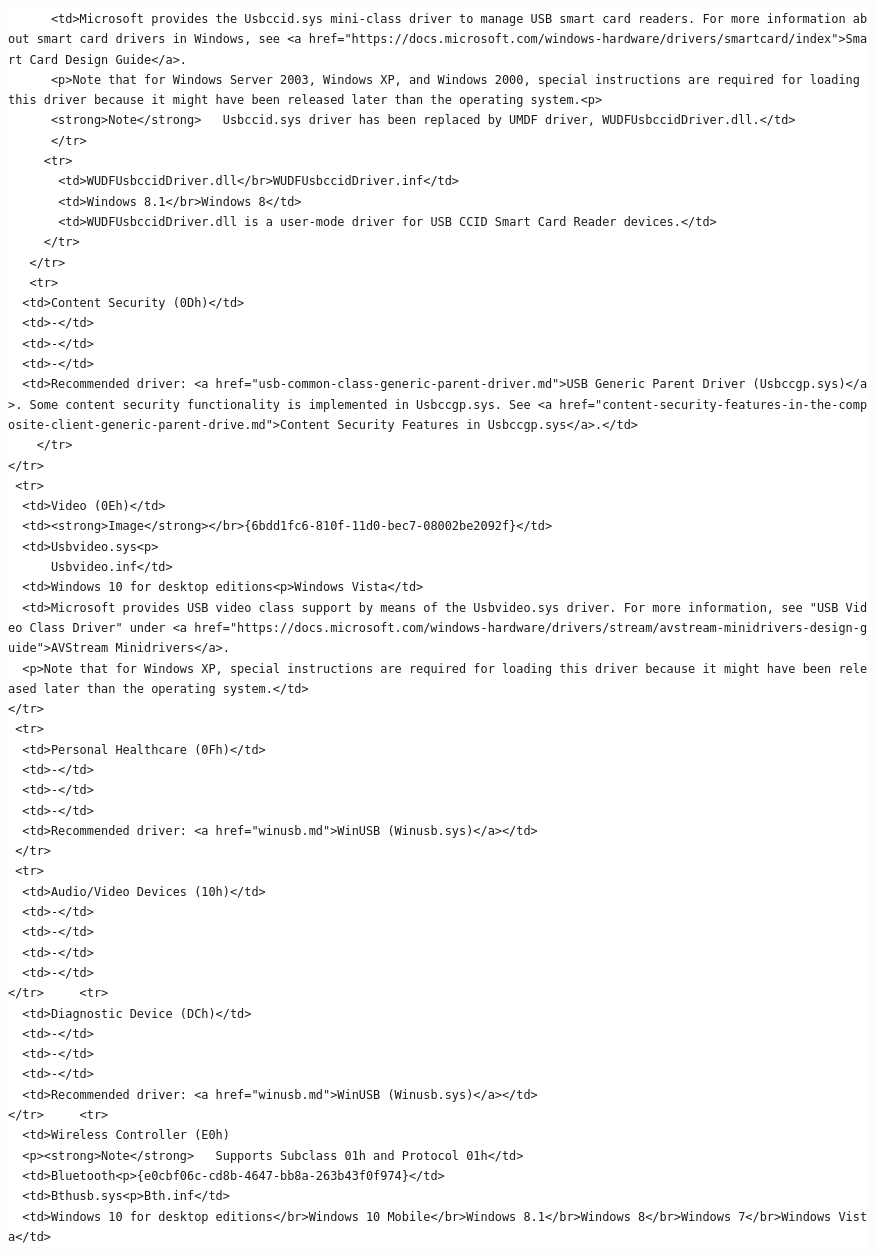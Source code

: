           <td>Microsoft provides the Usbccid.sys mini-class driver to manage USB smart card readers. For more information about smart card drivers in Windows, see <a href="https://docs.microsoft.com/windows-hardware/drivers/smartcard/index">Smart Card Design Guide</a>.
          <p>Note that for Windows Server 2003, Windows XP, and Windows 2000, special instructions are required for loading this driver because it might have been released later than the operating system.<p>
          <strong>Note</strong>   Usbccid.sys driver has been replaced by UMDF driver, WUDFUsbccidDriver.dll.</td>
          </tr>
         <tr>
           <td>WUDFUsbccidDriver.dll</br>WUDFUsbccidDriver.inf</td>
           <td>Windows 8.1</br>Windows 8</td>
           <td>WUDFUsbccidDriver.dll is a user-mode driver for USB CCID Smart Card Reader devices.</td>
         </tr>
       </tr>
       <tr>
      <td>Content Security (0Dh)</td>
      <td>-</td>
      <td>-</td>
      <td>-</td>
      <td>Recommended driver: <a href="usb-common-class-generic-parent-driver.md">USB Generic Parent Driver (Usbccgp.sys)</a>. Some content security functionality is implemented in Usbccgp.sys. See <a href="content-security-features-in-the-composite-client-generic-parent-drive.md">Content Security Features in Usbccgp.sys</a>.</td>
        </tr>
    </tr>
     <tr>
      <td>Video (0Eh)</td>
      <td><strong>Image</strong></br>{6bdd1fc6-810f-11d0-bec7-08002be2092f}</td>
      <td>Usbvideo.sys<p>
          Usbvideo.inf</td>
      <td>Windows 10 for desktop editions<p>Windows Vista</td>
      <td>Microsoft provides USB video class support by means of the Usbvideo.sys driver. For more information, see "USB Video Class Driver" under <a href="https://docs.microsoft.com/windows-hardware/drivers/stream/avstream-minidrivers-design-guide">AVStream Minidrivers</a>.
      <p>Note that for Windows XP, special instructions are required for loading this driver because it might have been released later than the operating system.</td>
    </tr>
     <tr>
      <td>Personal Healthcare (0Fh)</td>
      <td>-</td>
      <td>-</td>
      <td>-</td>
      <td>Recommended driver: <a href="winusb.md">WinUSB (Winusb.sys)</a></td>
     </tr>
     <tr>
      <td>Audio/Video Devices (10h)</td>
      <td>-</td>
      <td>-</td>
      <td>-</td>
      <td>-</td>
    </tr>     <tr>
      <td>Diagnostic Device (DCh)</td>
      <td>-</td>
      <td>-</td>
      <td>-</td>
      <td>Recommended driver: <a href="winusb.md">WinUSB (Winusb.sys)</a></td>
    </tr>     <tr>
      <td>Wireless Controller (E0h)
      <p><strong>Note</strong>   Supports Subclass 01h and Protocol 01h</td>
      <td>Bluetooth<p>{e0cbf06c-cd8b-4647-bb8a-263b43f0f974}</td>
      <td>Bthusb.sys<p>Bth.inf</td>
      <td>Windows 10 for desktop editions</br>Windows 10 Mobile</br>Windows 8.1</br>Windows 8</br>Windows 7</br>Windows Vista</td>